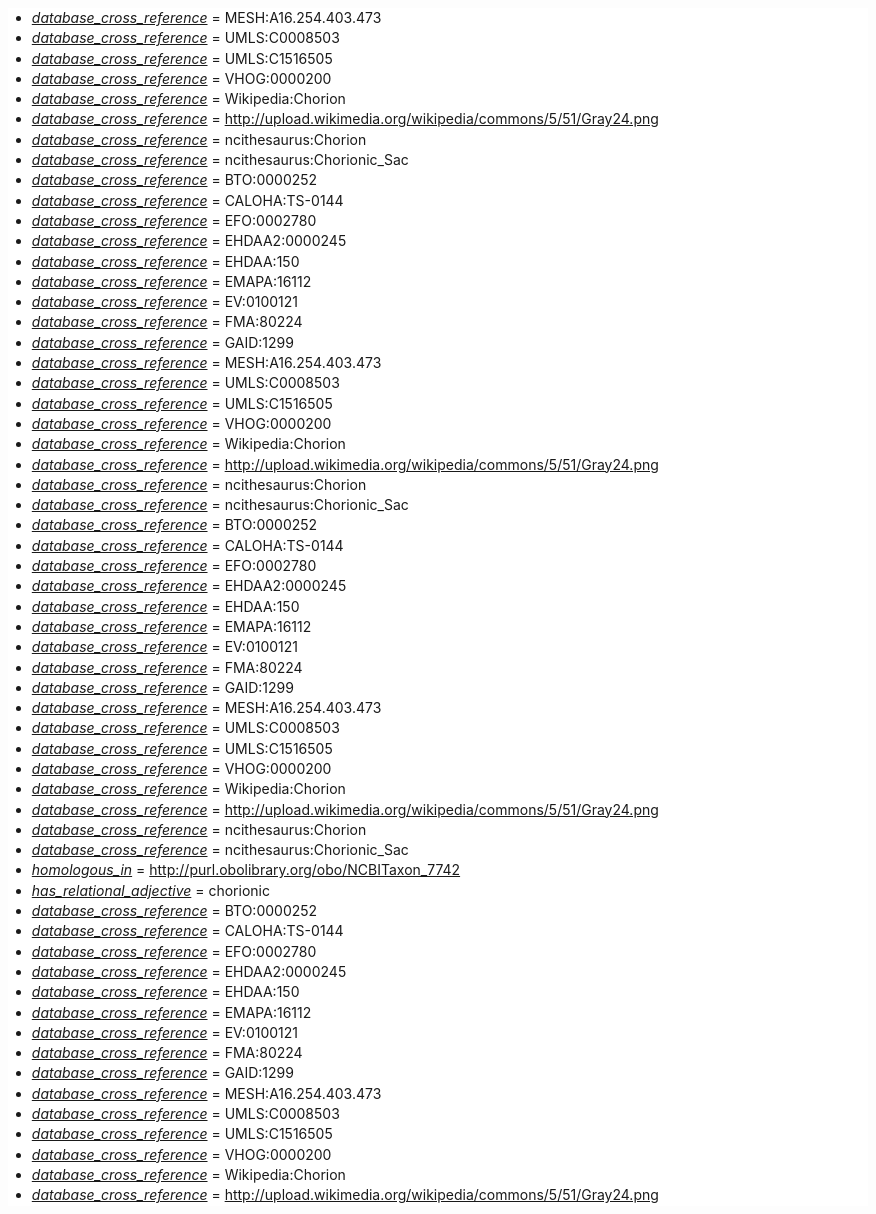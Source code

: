  * *[database_cross_reference](../../ef/oboInOwl#hasDbXref.md)* = MESH:A16.254.403.473
 * *[database_cross_reference](../../ef/oboInOwl#hasDbXref.md)* = UMLS:C0008503
 * *[database_cross_reference](../../ef/oboInOwl#hasDbXref.md)* = UMLS:C1516505
 * *[database_cross_reference](../../ef/oboInOwl#hasDbXref.md)* = VHOG:0000200
 * *[database_cross_reference](../../ef/oboInOwl#hasDbXref.md)* = Wikipedia:Chorion
 * *[database_cross_reference](../../ef/oboInOwl#hasDbXref.md)* = http://upload.wikimedia.org/wikipedia/commons/5/51/Gray24.png
 * *[database_cross_reference](../../ef/oboInOwl#hasDbXref.md)* = ncithesaurus:Chorion
 * *[database_cross_reference](../../ef/oboInOwl#hasDbXref.md)* = ncithesaurus:Chorionic_Sac
 * *[database_cross_reference](../../ef/oboInOwl#hasDbXref.md)* = BTO:0000252
 * *[database_cross_reference](../../ef/oboInOwl#hasDbXref.md)* = CALOHA:TS-0144
 * *[database_cross_reference](../../ef/oboInOwl#hasDbXref.md)* = EFO:0002780
 * *[database_cross_reference](../../ef/oboInOwl#hasDbXref.md)* = EHDAA2:0000245
 * *[database_cross_reference](../../ef/oboInOwl#hasDbXref.md)* = EHDAA:150
 * *[database_cross_reference](../../ef/oboInOwl#hasDbXref.md)* = EMAPA:16112
 * *[database_cross_reference](../../ef/oboInOwl#hasDbXref.md)* = EV:0100121
 * *[database_cross_reference](../../ef/oboInOwl#hasDbXref.md)* = FMA:80224
 * *[database_cross_reference](../../ef/oboInOwl#hasDbXref.md)* = GAID:1299
 * *[database_cross_reference](../../ef/oboInOwl#hasDbXref.md)* = MESH:A16.254.403.473
 * *[database_cross_reference](../../ef/oboInOwl#hasDbXref.md)* = UMLS:C0008503
 * *[database_cross_reference](../../ef/oboInOwl#hasDbXref.md)* = UMLS:C1516505
 * *[database_cross_reference](../../ef/oboInOwl#hasDbXref.md)* = VHOG:0000200
 * *[database_cross_reference](../../ef/oboInOwl#hasDbXref.md)* = Wikipedia:Chorion
 * *[database_cross_reference](../../ef/oboInOwl#hasDbXref.md)* = http://upload.wikimedia.org/wikipedia/commons/5/51/Gray24.png
 * *[database_cross_reference](../../ef/oboInOwl#hasDbXref.md)* = ncithesaurus:Chorion
 * *[database_cross_reference](../../ef/oboInOwl#hasDbXref.md)* = ncithesaurus:Chorionic_Sac
 * *[database_cross_reference](../../ef/oboInOwl#hasDbXref.md)* = BTO:0000252
 * *[database_cross_reference](../../ef/oboInOwl#hasDbXref.md)* = CALOHA:TS-0144
 * *[database_cross_reference](../../ef/oboInOwl#hasDbXref.md)* = EFO:0002780
 * *[database_cross_reference](../../ef/oboInOwl#hasDbXref.md)* = EHDAA2:0000245
 * *[database_cross_reference](../../ef/oboInOwl#hasDbXref.md)* = EHDAA:150
 * *[database_cross_reference](../../ef/oboInOwl#hasDbXref.md)* = EMAPA:16112
 * *[database_cross_reference](../../ef/oboInOwl#hasDbXref.md)* = EV:0100121
 * *[database_cross_reference](../../ef/oboInOwl#hasDbXref.md)* = FMA:80224
 * *[database_cross_reference](../../ef/oboInOwl#hasDbXref.md)* = GAID:1299
 * *[database_cross_reference](../../ef/oboInOwl#hasDbXref.md)* = MESH:A16.254.403.473
 * *[database_cross_reference](../../ef/oboInOwl#hasDbXref.md)* = UMLS:C0008503
 * *[database_cross_reference](../../ef/oboInOwl#hasDbXref.md)* = UMLS:C1516505
 * *[database_cross_reference](../../ef/oboInOwl#hasDbXref.md)* = VHOG:0000200
 * *[database_cross_reference](../../ef/oboInOwl#hasDbXref.md)* = Wikipedia:Chorion
 * *[database_cross_reference](../../ef/oboInOwl#hasDbXref.md)* = http://upload.wikimedia.org/wikipedia/commons/5/51/Gray24.png
 * *[database_cross_reference](../../ef/oboInOwl#hasDbXref.md)* = ncithesaurus:Chorion
 * *[database_cross_reference](../../ef/oboInOwl#hasDbXref.md)* = ncithesaurus:Chorionic_Sac
 * *[homologous_in](../../core#homologous/in/core#homologous_in.md)* = http://purl.obolibrary.org/obo/NCBITaxon_7742
 * *[has_relational_adjective](../../UBPROP/07/UBPROP_0000007.md)* = chorionic
 * *[database_cross_reference](../../ef/oboInOwl#hasDbXref.md)* = BTO:0000252
 * *[database_cross_reference](../../ef/oboInOwl#hasDbXref.md)* = CALOHA:TS-0144
 * *[database_cross_reference](../../ef/oboInOwl#hasDbXref.md)* = EFO:0002780
 * *[database_cross_reference](../../ef/oboInOwl#hasDbXref.md)* = EHDAA2:0000245
 * *[database_cross_reference](../../ef/oboInOwl#hasDbXref.md)* = EHDAA:150
 * *[database_cross_reference](../../ef/oboInOwl#hasDbXref.md)* = EMAPA:16112
 * *[database_cross_reference](../../ef/oboInOwl#hasDbXref.md)* = EV:0100121
 * *[database_cross_reference](../../ef/oboInOwl#hasDbXref.md)* = FMA:80224
 * *[database_cross_reference](../../ef/oboInOwl#hasDbXref.md)* = GAID:1299
 * *[database_cross_reference](../../ef/oboInOwl#hasDbXref.md)* = MESH:A16.254.403.473
 * *[database_cross_reference](../../ef/oboInOwl#hasDbXref.md)* = UMLS:C0008503
 * *[database_cross_reference](../../ef/oboInOwl#hasDbXref.md)* = UMLS:C1516505
 * *[database_cross_reference](../../ef/oboInOwl#hasDbXref.md)* = VHOG:0000200
 * *[database_cross_reference](../../ef/oboInOwl#hasDbXref.md)* = Wikipedia:Chorion
 * *[database_cross_reference](../../ef/oboInOwl#hasDbXref.md)* = http://upload.wikimedia.org/wikipedia/commons/5/51/Gray24.png